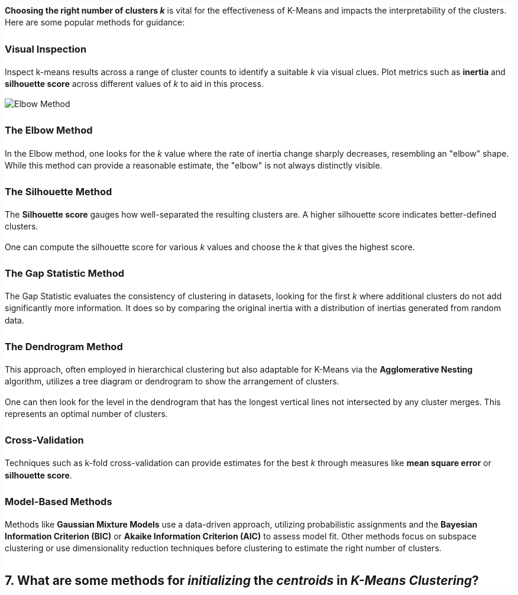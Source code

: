 **Choosing the right number of clusters $k$** is vital for the effectiveness of K-Means and impacts the interpretability of the clusters. Here are some popular methods for guidance:

### Visual Inspection

Inspect k-means results across a range of cluster counts to identify a suitable $k$ via visual clues. Plot metrics such as **inertia** and **silhouette score** across different values of $k$ to aid in this process.

![Elbow Method](https://firebasestorage.googleapis.com/v0/b/dev-stack-app.appspot.com/o/k-means-clustering%2Felbow-method-k-means-min.png?alt=media&token=3749ca86-d89b-4e54-8d55-89535cd50cc1)

### The Elbow Method

In the Elbow method, one looks for the $k$ value where the rate of inertia change sharply decreases, resembling an "elbow" shape. While this method can provide a reasonable estimate, the "elbow" is not always distinctly visible.

### The Silhouette Method

The **Silhouette score** gauges how well-separated the resulting clusters are. A higher silhouette score indicates better-defined clusters. 

One can compute the silhouette score for various $k$ values and choose the $k$ that gives the highest score.

### The Gap Statistic Method

The Gap Statistic evaluates the consistency of clustering in datasets, looking for the first $k$ where additional clusters do not add significantly more information. It does so by comparing the original inertia with a distribution of inertias generated from random data.

### The Dendrogram Method

This approach, often employed in hierarchical clustering but also adaptable for K-Means via the **Agglomerative Nesting** algorithm, utilizes a tree diagram or dendrogram to show the arrangement of clusters. 

One can then look for the level in the dendrogram that has the longest vertical lines not intersected by any cluster merges. This represents an optimal number of clusters.

### Cross-Validation

Techniques such as k-fold cross-validation can provide estimates for the best $k$ through measures like **mean square error** or **silhouette score**.

### Model-Based Methods

Methods like **Gaussian Mixture Models** use a data-driven approach, utilizing probabilistic assignments and the **Bayesian Information Criterion (BIC)** or **Akaike Information Criterion (AIC)** to assess model fit. Other methods focus on subspace clustering or use dimensionality reduction techniques before clustering to estimate the right number of clusters.
<br>

## 7. What are some methods for _initializing_ the _centroids_ in _K-Means Clustering_?
